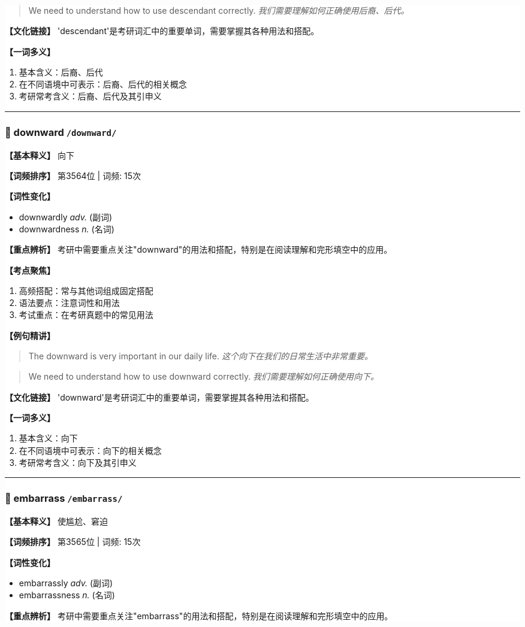 > We need to understand how to use descendant correctly.
> *我们需要理解如何正确使用后裔、后代。*

**【文化链接】**
'descendant'是考研词汇中的重要单词，需要掌握其各种用法和搭配。

**【一词多义】**
1. 基本含义：后裔、后代
2. 在不同语境中可表示：后裔、后代的相关概念
3. 考研常考含义：后裔、后代及其引申义

---
### 🎵 downward `/downward/`

**【基本释义】** 向下

**【词频排序】** 第3564位 | 词频: 15次

**【词性变化】**
- downwardly *adv.* (副词)
- downwardness *n.* (名词)

**【重点辨析】**
考研中需要重点关注"downward"的用法和搭配，特别是在阅读理解和完形填空中的应用。

**【考点聚焦】**
1. 高频搭配：常与其他词组成固定搭配
2. 语法要点：注意词性和用法
3. 考试重点：在考研真题中的常见用法

**【例句精讲】**
> The downward is very important in our daily life.
> *这个向下在我们的日常生活中非常重要。*

> We need to understand how to use downward correctly.
> *我们需要理解如何正确使用向下。*

**【文化链接】**
'downward'是考研词汇中的重要单词，需要掌握其各种用法和搭配。

**【一词多义】**
1. 基本含义：向下
2. 在不同语境中可表示：向下的相关概念
3. 考研常考含义：向下及其引申义

---
### 🎸 embarrass `/embarrass/`

**【基本释义】** 使尴尬、窘迫

**【词频排序】** 第3565位 | 词频: 15次

**【词性变化】**
- embarrassly *adv.* (副词)
- embarrassness *n.* (名词)

**【重点辨析】**
考研中需要重点关注"embarrass"的用法和搭配，特别是在阅读理解和完形填空中的应用。
